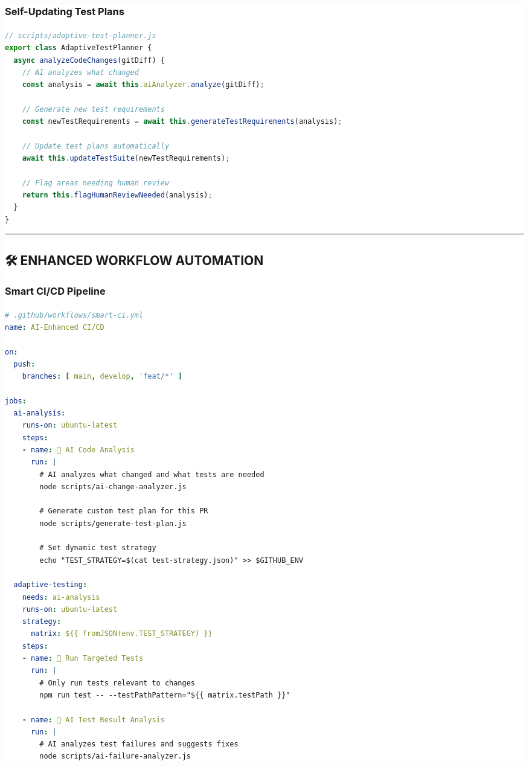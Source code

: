 ### **Self-Updating Test Plans**
```javascript
// scripts/adaptive-test-planner.js
export class AdaptiveTestPlanner {
  async analyzeCodeChanges(gitDiff) {
    // AI analyzes what changed
    const analysis = await this.aiAnalyzer.analyze(gitDiff);
    
    // Generate new test requirements
    const newTestRequirements = await this.generateTestRequirements(analysis);
    
    // Update test plans automatically
    await this.updateTestSuite(newTestRequirements);
    
    // Flag areas needing human review
    return this.flagHumanReviewNeeded(analysis);
  }
}
```

---

## 🛠️ **ENHANCED WORKFLOW AUTOMATION**

### **Smart CI/CD Pipeline**
```yaml
# .github/workflows/smart-ci.yml
name: AI-Enhanced CI/CD

on:
  push:
    branches: [ main, develop, 'feat/*' ]

jobs:
  ai-analysis:
    runs-on: ubuntu-latest
    steps:
    - name: 🧠 AI Code Analysis
      run: |
        # AI analyzes what changed and what tests are needed
        node scripts/ai-change-analyzer.js
        
        # Generate custom test plan for this PR
        node scripts/generate-test-plan.js
        
        # Set dynamic test strategy
        echo "TEST_STRATEGY=$(cat test-strategy.json)" >> $GITHUB_ENV
        
  adaptive-testing:
    needs: ai-analysis
    runs-on: ubuntu-latest
    strategy:
      matrix: ${{ fromJSON(env.TEST_STRATEGY) }}
    steps:
    - name: 🎯 Run Targeted Tests
      run: |
        # Only run tests relevant to changes
        npm run test -- --testPathPattern="${{ matrix.testPath }}"
        
    - name: 🤖 AI Test Result Analysis
      run: |
        # AI analyzes test failures and suggests fixes
        node scripts/ai-failure-analyzer.js
```